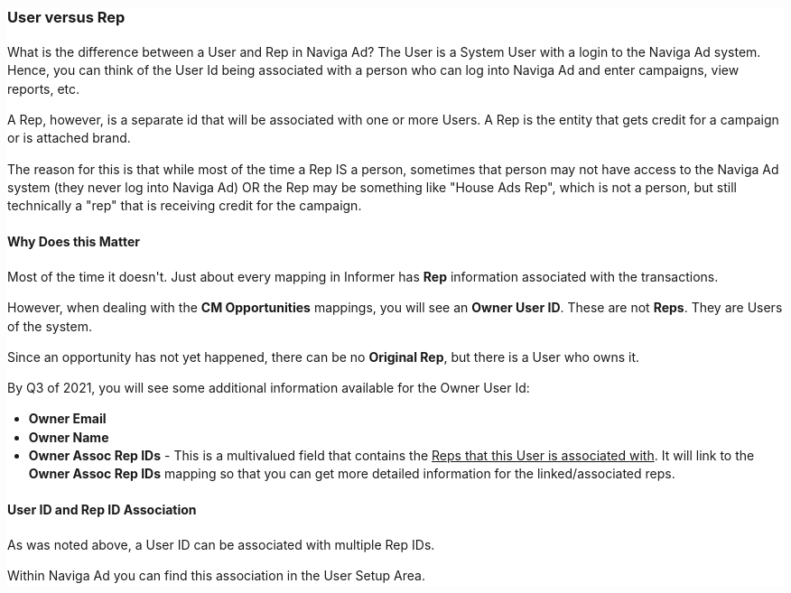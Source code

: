 ### User versus Rep

What is the difference between a User and Rep in Naviga Ad? The User is a System User with a login to the Naviga Ad system. Hence, you can think of the User Id being associated with a person who can log into Naviga Ad and enter campaigns, view reports, etc.

A Rep, however, is a separate id that will be associated with one or more Users. A Rep is the entity that gets credit for a campaign or is attached brand.

The reason for this is that while most of the time a Rep IS a person, sometimes that person may not have access to the Naviga Ad system (they never log into Naviga Ad) OR the Rep may be something like "House Ads Rep", which is not a person, but still technically a "rep" that is receiving credit for the campaign.

#### Why Does this Matter

Most of the time it doesn't. Just about every mapping in Informer has **Rep** information associated with the transactions.

However, when dealing with the **CM Opportunities** mappings, you will see an **Owner User ID**. These are not **Reps**. They are Users of the system.

Since an opportunity has not yet happened, there can be no **Original Rep**, but there is a User who owns it.

By Q3 of 2021, you will see some additional information available for the Owner User Id:

- **Owner Email**
- **Owner Name**
- **Owner Assoc Rep IDs** - This is a multivalued field that contains the [Reps that this User is associated with](#user-id-and-rep-id-association). It will link to the **Owner Assoc Rep IDs** mapping so that you can get more detailed information for the linked/associated reps.

#### User ID and Rep ID Association

As was noted above, a User ID can be associated with multiple Rep IDs.

Within Naviga Ad you can find this association in the User Setup Area.
